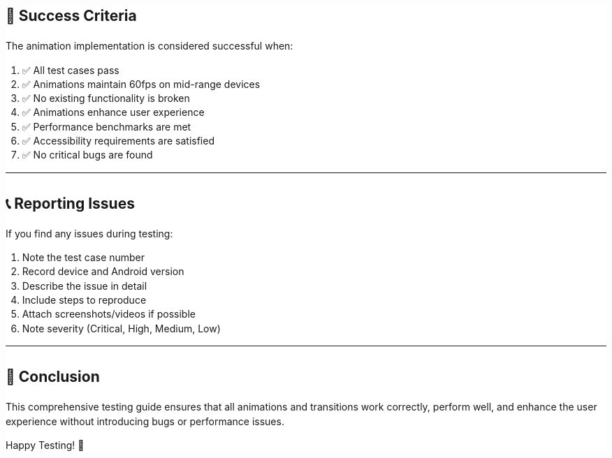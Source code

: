 
## 🎯 Success Criteria

The animation implementation is considered successful when:

1. ✅ All test cases pass
2. ✅ Animations maintain 60fps on mid-range devices
3. ✅ No existing functionality is broken
4. ✅ Animations enhance user experience
5. ✅ Performance benchmarks are met
6. ✅ Accessibility requirements are satisfied
7. ✅ No critical bugs are found

---

## 📞 Reporting Issues

If you find any issues during testing:

1. Note the test case number
2. Record device and Android version
3. Describe the issue in detail
4. Include steps to reproduce
5. Attach screenshots/videos if possible
6. Note severity (Critical, High, Medium, Low)

---

## 🎉 Conclusion

This comprehensive testing guide ensures that all animations and transitions work correctly, perform well, and enhance the user experience without introducing bugs or performance issues.

Happy Testing! 🚀
